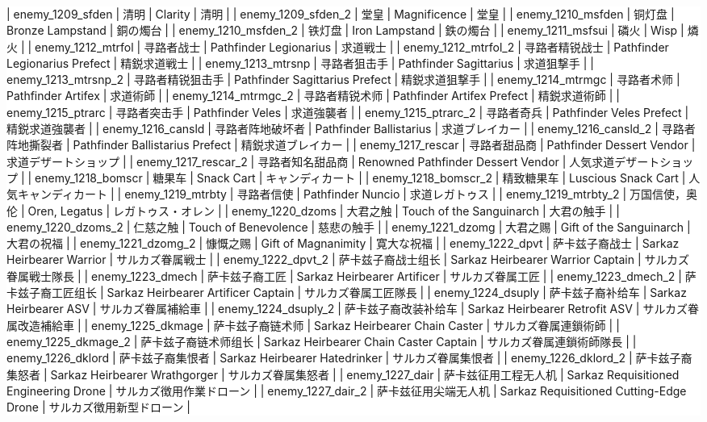 | enemy_1209_sfden | 清明 | Clarity | 清明 |
| enemy_1209_sfden_2 | 堂皇 | Magnificence | 堂皇 |
| enemy_1210_msfden | 铜灯盘 | Bronze Lampstand | 銅の燭台 |
| enemy_1210_msfden_2 | 铁灯盘 | Iron Lampstand | 鉄の燭台 |
| enemy_1211_msfsui | 磷火 | Wisp | 燐火 |
| enemy_1212_mtrfol | 寻路者战士 | Pathfinder Legionarius | 求道戦士 |
| enemy_1212_mtrfol_2 | 寻路者精锐战士 | Pathfinder Legionarius Prefect | 精鋭求道戦士 |
| enemy_1213_mtrsnp | 寻路者狙击手 | Pathfinder Sagittarius | 求道狙撃手 |
| enemy_1213_mtrsnp_2 | 寻路者精锐狙击手 | Pathfinder Sagittarius Prefect | 精鋭求道狙撃手 |
| enemy_1214_mtrmgc | 寻路者术师 | Pathfinder Artifex | 求道術師 |
| enemy_1214_mtrmgc_2 | 寻路者精锐术师 | Pathfinder Artifex Prefect | 精鋭求道術師 |
| enemy_1215_ptrarc | 寻路者突击手 | Pathfinder Veles | 求道強襲者 |
| enemy_1215_ptrarc_2 | 寻路者奇兵 | Pathfinder Veles Prefect | 精鋭求道強襲者 |
| enemy_1216_cansld | 寻路者阵地破坏者 | Pathfinder Ballistarius | 求道ブレイカー |
| enemy_1216_cansld_2 | 寻路者阵地撕裂者 | Pathfinder Ballistarius Prefect | 精鋭求道ブレイカー |
| enemy_1217_rescar | 寻路者甜品商 | Pathfinder Dessert Vendor | 求道デザートショップ |
| enemy_1217_rescar_2 | 寻路者知名甜品商 | Renowned Pathfinder Dessert Vendor | 人気求道デザートショップ |
| enemy_1218_bomscr | 糖果车 | Snack Cart | キャンディカート |
| enemy_1218_bomscr_2 | 精致糖果车 | Luscious Snack Cart | 人気キャンディカート |
| enemy_1219_mtrbty | 寻路者信使 | Pathfinder Nuncio | 求道レガトゥス |
| enemy_1219_mtrbty_2 | 万国信使，奥伦 | Oren, Legatus | レガトゥス・オレン |
| enemy_1220_dzoms | 大君之触 | Touch of the Sanguinarch | 大君の触手 |
| enemy_1220_dzoms_2 | 仁慈之触 | Touch of Benevolence | 慈悲の触手 |
| enemy_1221_dzomg | 大君之赐 | Gift of the Sanguinarch | 大君の祝福 |
| enemy_1221_dzomg_2 | 慷慨之赐 | Gift of Magnanimity | 寛大な祝福 |
| enemy_1222_dpvt | 萨卡兹子裔战士 | Sarkaz Heirbearer Warrior | サルカズ眷属戦士 |
| enemy_1222_dpvt_2 | 萨卡兹子裔战士组长 | Sarkaz Heirbearer Warrior Captain | サルカズ眷属戦士隊長 |
| enemy_1223_dmech | 萨卡兹子裔工匠 | Sarkaz Heirbearer Artificer | サルカズ眷属工匠 |
| enemy_1223_dmech_2 | 萨卡兹子裔工匠组长 | Sarkaz Heirbearer Artificer Captain | サルカズ眷属工匠隊長 |
| enemy_1224_dsuply | 萨卡兹子裔补给车 | Sarkaz Heirbearer ASV | サルカズ眷属補給車 |
| enemy_1224_dsuply_2 | 萨卡兹子裔改装补给车 | Sarkaz Heirbearer Retrofit ASV | サルカズ眷属改造補給車 |
| enemy_1225_dkmage | 萨卡兹子裔链术师 | Sarkaz Heirbearer Chain Caster | サルカズ眷属連鎖術師 |
| enemy_1225_dkmage_2 | 萨卡兹子裔链术师组长 | Sarkaz Heirbearer Chain Caster Captain | サルカズ眷属連鎖術師隊長 |
| enemy_1226_dklord | 萨卡兹子裔集恨者 | Sarkaz Heirbearer Hatedrinker | サルカズ眷属集恨者 |
| enemy_1226_dklord_2 | 萨卡兹子裔集怒者 | Sarkaz Heirbearer Wrathgorger | サルカズ眷属集怒者 |
| enemy_1227_dair | 萨卡兹征用工程无人机 | Sarkaz Requisitioned Engineering Drone | サルカズ徴用作業ドローン |
| enemy_1227_dair_2 | 萨卡兹征用尖端无人机 | Sarkaz Requisitioned Cutting-Edge Drone | サルカズ徴用新型ドローン |